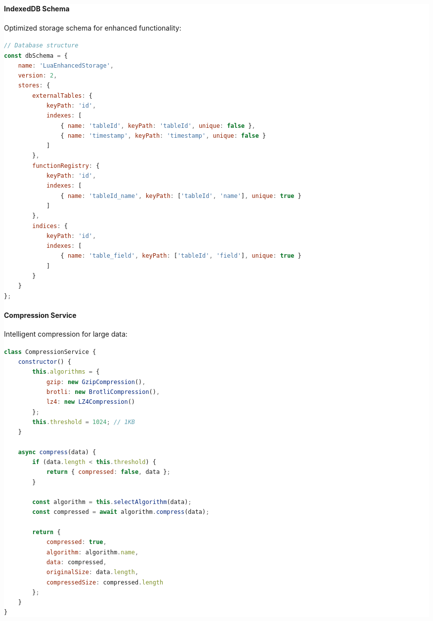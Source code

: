 #### IndexedDB Schema
Optimized storage schema for enhanced functionality:

```javascript
// Database structure
const dbSchema = {
    name: 'LuaEnhancedStorage',
    version: 2,
    stores: {
        externalTables: {
            keyPath: 'id',
            indexes: [
                { name: 'tableId', keyPath: 'tableId', unique: false },
                { name: 'timestamp', keyPath: 'timestamp', unique: false }
            ]
        },
        functionRegistry: {
            keyPath: 'id',
            indexes: [
                { name: 'tableId_name', keyPath: ['tableId', 'name'], unique: true }
            ]
        },
        indices: {
            keyPath: 'id',
            indexes: [
                { name: 'table_field', keyPath: ['tableId', 'field'], unique: true }
            ]
        }
    }
};
```

#### Compression Service
Intelligent compression for large data:

```javascript
class CompressionService {
    constructor() {
        this.algorithms = {
            gzip: new GzipCompression(),
            brotli: new BrotliCompression(),
            lz4: new LZ4Compression()
        };
        this.threshold = 1024; // 1KB
    }
    
    async compress(data) {
        if (data.length < this.threshold) {
            return { compressed: false, data };
        }
        
        const algorithm = this.selectAlgorithm(data);
        const compressed = await algorithm.compress(data);
        
        return {
            compressed: true,
            algorithm: algorithm.name,
            data: compressed,
            originalSize: data.length,
            compressedSize: compressed.length
        };
    }
}
```
